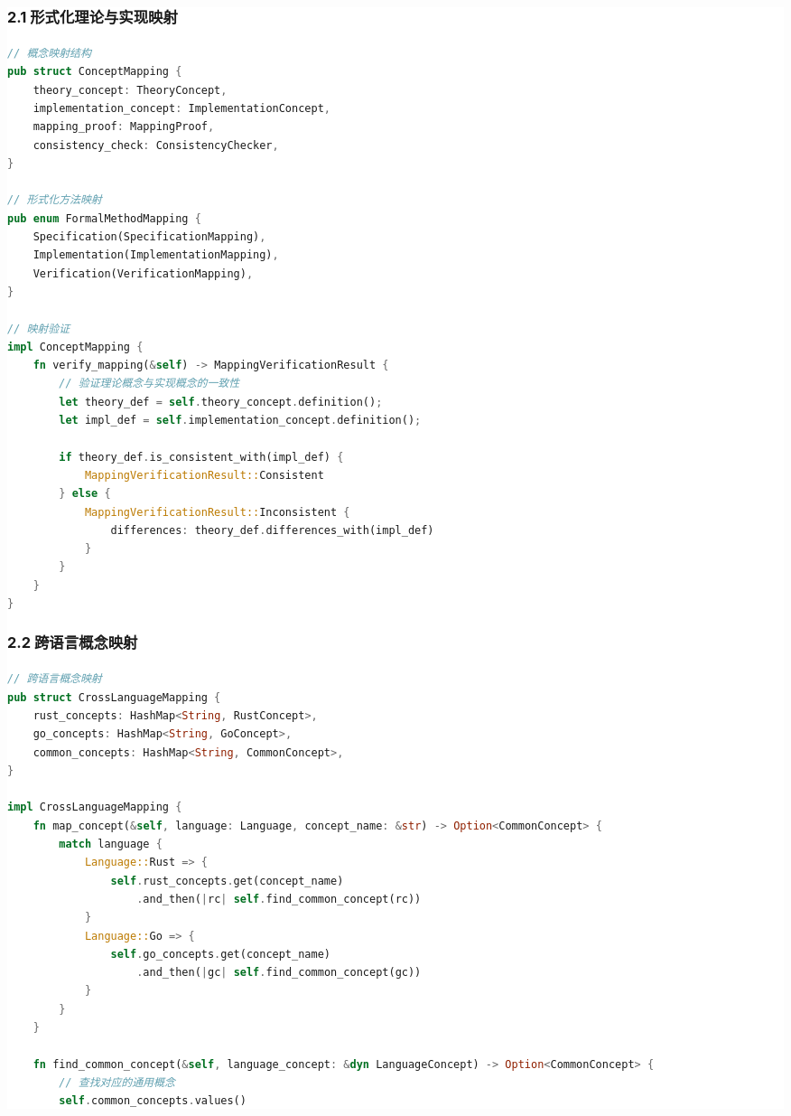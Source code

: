 ### 2.1 形式化理论与实现映射

```rust
// 概念映射结构
pub struct ConceptMapping {
    theory_concept: TheoryConcept,
    implementation_concept: ImplementationConcept,
    mapping_proof: MappingProof,
    consistency_check: ConsistencyChecker,
}

// 形式化方法映射
pub enum FormalMethodMapping {
    Specification(SpecificationMapping),
    Implementation(ImplementationMapping),
    Verification(VerificationMapping),
}

// 映射验证
impl ConceptMapping {
    fn verify_mapping(&self) -> MappingVerificationResult {
        // 验证理论概念与实现概念的一致性
        let theory_def = self.theory_concept.definition();
        let impl_def = self.implementation_concept.definition();
        
        if theory_def.is_consistent_with(impl_def) {
            MappingVerificationResult::Consistent
        } else {
            MappingVerificationResult::Inconsistent {
                differences: theory_def.differences_with(impl_def)
            }
        }
    }
}
```

### 2.2 跨语言概念映射

```rust
// 跨语言概念映射
pub struct CrossLanguageMapping {
    rust_concepts: HashMap<String, RustConcept>,
    go_concepts: HashMap<String, GoConcept>,
    common_concepts: HashMap<String, CommonConcept>,
}

impl CrossLanguageMapping {
    fn map_concept(&self, language: Language, concept_name: &str) -> Option<CommonConcept> {
        match language {
            Language::Rust => {
                self.rust_concepts.get(concept_name)
                    .and_then(|rc| self.find_common_concept(rc))
            }
            Language::Go => {
                self.go_concepts.get(concept_name)
                    .and_then(|gc| self.find_common_concept(gc))
            }
        }
    }
    
    fn find_common_concept(&self, language_concept: &dyn LanguageConcept) -> Option<CommonConcept> {
        // 查找对应的通用概念
        self.common_concepts.values()
```